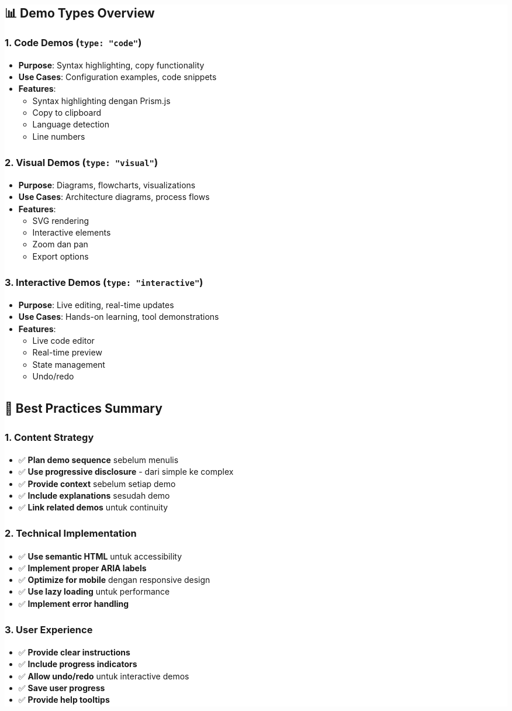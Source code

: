 ## 📊 **Demo Types Overview**

### **1. Code Demos (`type: "code"`)**
- **Purpose**: Syntax highlighting, copy functionality
- **Use Cases**: Configuration examples, code snippets
- **Features**: 
  - Syntax highlighting dengan Prism.js
  - Copy to clipboard
  - Language detection
  - Line numbers

### **2. Visual Demos (`type: "visual"`)**
- **Purpose**: Diagrams, flowcharts, visualizations
- **Use Cases**: Architecture diagrams, process flows
- **Features**:
  - SVG rendering
  - Interactive elements
  - Zoom dan pan
  - Export options

### **3. Interactive Demos (`type: "interactive"`)**
- **Purpose**: Live editing, real-time updates
- **Use Cases**: Hands-on learning, tool demonstrations
- **Features**:
  - Live code editor
  - Real-time preview
  - State management
  - Undo/redo

## 🎯 **Best Practices Summary**

### **1. Content Strategy**
- ✅ **Plan demo sequence** sebelum menulis
- ✅ **Use progressive disclosure** - dari simple ke complex
- ✅ **Provide context** sebelum setiap demo
- ✅ **Include explanations** sesudah demo
- ✅ **Link related demos** untuk continuity

### **2. Technical Implementation**
- ✅ **Use semantic HTML** untuk accessibility
- ✅ **Implement proper ARIA labels**
- ✅ **Optimize for mobile** dengan responsive design
- ✅ **Use lazy loading** untuk performance
- ✅ **Implement error handling**

### **3. User Experience**
- ✅ **Provide clear instructions**
- ✅ **Include progress indicators**
- ✅ **Allow undo/redo** untuk interactive demos
- ✅ **Save user progress**
- ✅ **Provide help tooltips**
